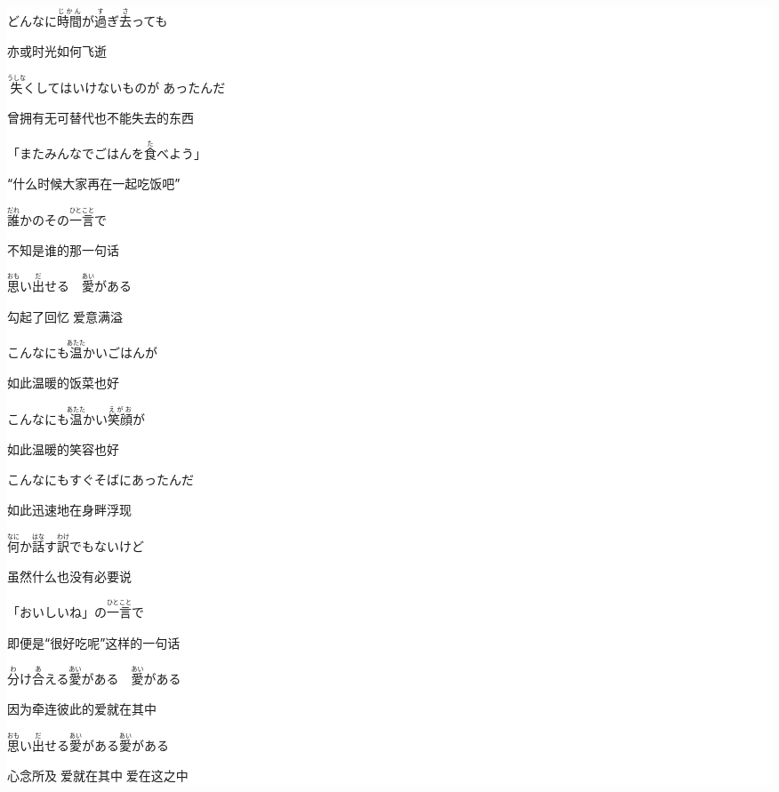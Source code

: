 <p class='lrc-lang-ja'>どんなに<ruby>時間<rp>(</rp><rt>じかん</rt><rp>)</rp></ruby>が<ruby>過<rp>(</rp><rt>す</rt><rp>)</rp></ruby>ぎ<ruby>去<rp>(</rp><rt>さ</rt><rp>)</rp></ruby>っても</p>
<p class='lrc-lang-zh'>亦或时光如何飞逝</p>

<p class='lrc-lang-ja'><ruby>失<rp>(</rp><rt>うしな</rt><rp>)</rp></ruby>くしてはいけないものが あったんだ</p>
<p class='lrc-lang-zh'>曾拥有无可替代也不能失去的东西</p>

<p class='lrc-lang-ja'>「またみんなでごはんを<ruby>食<rp>(</rp><rt>た</rt><rp>)</rp></ruby>べよう」</p>
<p class='lrc-lang-zh'>“什么时候大家再在一起吃饭吧”</p>

<p class='lrc-lang-ja'><ruby>誰<rp>(</rp><rt>だれ</rt><rp>)</rp></ruby>かのその<ruby>一言<rp>(</rp><rt>ひとこと</rt><rp>)</rp></ruby>で</p>
<p class='lrc-lang-zh'>不知是谁的那一句话</p>

<p class='lrc-lang-ja'><ruby>思<rp>(</rp><rt>おも</rt><rp>)</rp></ruby>い<ruby>出<rp>(</rp><rt>だ</rt><rp>)</rp></ruby>せる　<ruby>愛<rp>(</rp><rt>あい</rt><rp>)</rp></ruby>がある</p>
<p class='lrc-lang-zh'>勾起了回忆 爱意满溢</p>

<p class='lrc-lang-ja'>こんなにも<ruby>温<rp>(</rp><rt>あたた</rt><rp>)</rp></ruby>かいごはんが</p>
<p class='lrc-lang-zh'>如此温暖的饭菜也好</p>

<p class='lrc-lang-ja'>こんなにも<ruby>温<rp>(</rp><rt>あたた</rt><rp>)</rp></ruby>かい<ruby>笑顔<rp>(</rp><rt>えがお</rt><rp>)</rp></ruby>が</p>
<p class='lrc-lang-zh'>如此温暖的笑容也好</p>

<p class='lrc-lang-ja'>こんなにもすぐそばにあったんだ</p>
<p class='lrc-lang-zh'>如此迅速地在身畔浮现</p>

<p class='lrc-lang-ja'><ruby>何<rp>(</rp><rt>なに</rt><rp>)</rp></ruby>か<ruby>話<rp>(</rp><rt>はな</rt><rp>)</rp></ruby>す<ruby>訳<rp>(</rp><rt>わけ</rt><rp>)</rp></ruby>でもないけど</p>
<p class='lrc-lang-zh'>虽然什么也没有必要说</p>

<p class='lrc-lang-ja'>「おいしいね」の<ruby>一言<rp>(</rp><rt>ひとこと</rt><rp>)</rp></ruby>で</p>
<p class='lrc-lang-zh'>即便是“很好吃呢”这样的一句话</p>

<p class='lrc-lang-ja'><ruby>分<rp>(</rp><rt>わ</rt><rp>)</rp></ruby>け<ruby>合<rp>(</rp><rt>あ</rt><rp>)</rp></ruby>える<ruby>愛<rp>(</rp><rt>あい</rt><rp>)</rp></ruby>がある　<ruby>愛<rp>(</rp><rt>あい</rt><rp>)</rp></ruby>がある</p>
<p class='lrc-lang-zh'>因为牵连彼此的爱就在其中</p>

<p class='lrc-lang-ja'><ruby>思<rp>(</rp><rt>おも</rt><rp>)</rp></ruby>い<ruby>出<rp>(</rp><rt>だ</rt><rp>)</rp></ruby>せる<ruby>愛<rp>(</rp><rt>あい</rt><rp>)</rp></ruby>がある<ruby>愛<rp>(</rp><rt>あい</rt><rp>)</rp></ruby>がある</p>
<p class='lrc-lang-zh'>心念所及 爱就在其中 爱在这之中</p>
